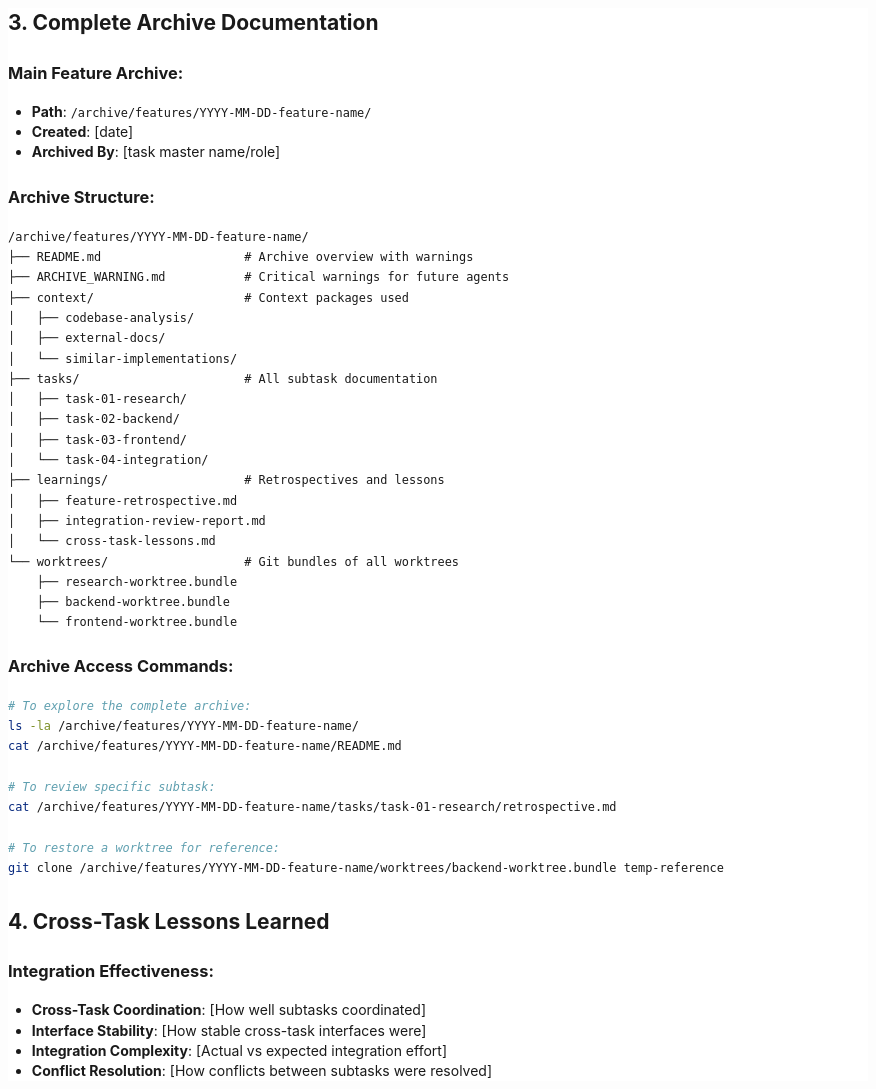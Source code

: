## 3. Complete Archive Documentation

### Main Feature Archive:
- **Path**: `/archive/features/YYYY-MM-DD-feature-name/`
- **Created**: [date]
- **Archived By**: [task master name/role]

### Archive Structure:
```
/archive/features/YYYY-MM-DD-feature-name/
├── README.md                    # Archive overview with warnings
├── ARCHIVE_WARNING.md           # Critical warnings for future agents
├── context/                     # Context packages used
│   ├── codebase-analysis/
│   ├── external-docs/
│   └── similar-implementations/
├── tasks/                       # All subtask documentation
│   ├── task-01-research/
│   ├── task-02-backend/
│   ├── task-03-frontend/
│   └── task-04-integration/
├── learnings/                   # Retrospectives and lessons
│   ├── feature-retrospective.md
│   ├── integration-review-report.md
│   └── cross-task-lessons.md
└── worktrees/                   # Git bundles of all worktrees
    ├── research-worktree.bundle
    ├── backend-worktree.bundle
    └── frontend-worktree.bundle
```

### Archive Access Commands:
```bash
# To explore the complete archive:
ls -la /archive/features/YYYY-MM-DD-feature-name/
cat /archive/features/YYYY-MM-DD-feature-name/README.md

# To review specific subtask:
cat /archive/features/YYYY-MM-DD-feature-name/tasks/task-01-research/retrospective.md

# To restore a worktree for reference:
git clone /archive/features/YYYY-MM-DD-feature-name/worktrees/backend-worktree.bundle temp-reference
```

## 4. Cross-Task Lessons Learned

### Integration Effectiveness:
- **Cross-Task Coordination**: [How well subtasks coordinated]
- **Interface Stability**: [How stable cross-task interfaces were]
- **Integration Complexity**: [Actual vs expected integration effort]
- **Conflict Resolution**: [How conflicts between subtasks were resolved]
